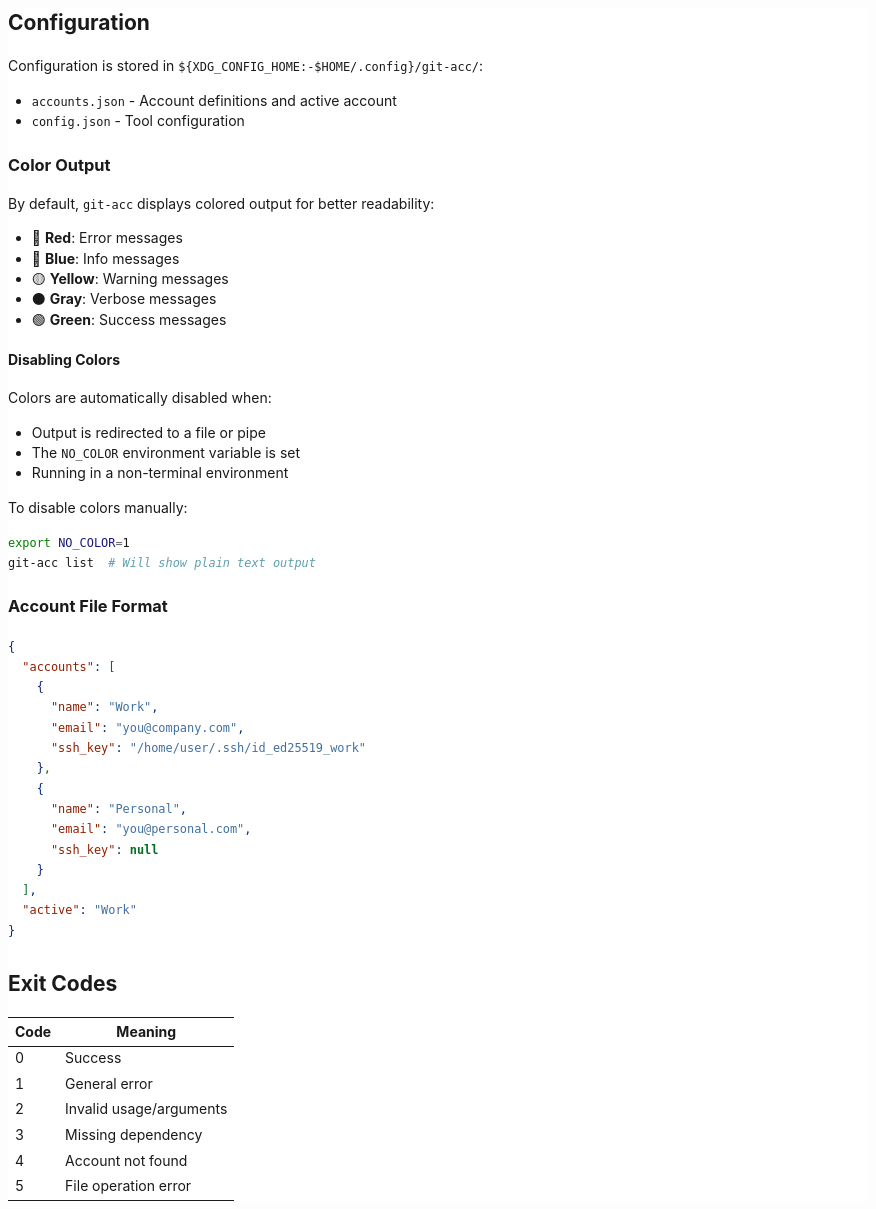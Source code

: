 ## Configuration

Configuration is stored in `${XDG_CONFIG_HOME:-$HOME/.config}/git-acc/`:

- `accounts.json` - Account definitions and active account
- `config.json` - Tool configuration

### Color Output

By default, `git-acc` displays colored output for better readability:

- 🔴 **Red**: Error messages
- 🔵 **Blue**: Info messages
- 🟡 **Yellow**: Warning messages
- ⚫ **Gray**: Verbose messages
- 🟢 **Green**: Success messages

#### Disabling Colors

Colors are automatically disabled when:
- Output is redirected to a file or pipe
- The `NO_COLOR` environment variable is set
- Running in a non-terminal environment

To disable colors manually:
```bash
export NO_COLOR=1
git-acc list  # Will show plain text output
```

### Account File Format
```json
{
  "accounts": [
    {
      "name": "Work",
      "email": "you@company.com",
      "ssh_key": "/home/user/.ssh/id_ed25519_work"
    },
    {
      "name": "Personal",
      "email": "you@personal.com",
      "ssh_key": null
    }
  ],
  "active": "Work"
}
```

## Exit Codes

| Code | Meaning |
|------|---------|
| 0    | Success |
| 1    | General error |
| 2    | Invalid usage/arguments |
| 3    | Missing dependency |
| 4    | Account not found |
| 5    | File operation error |
